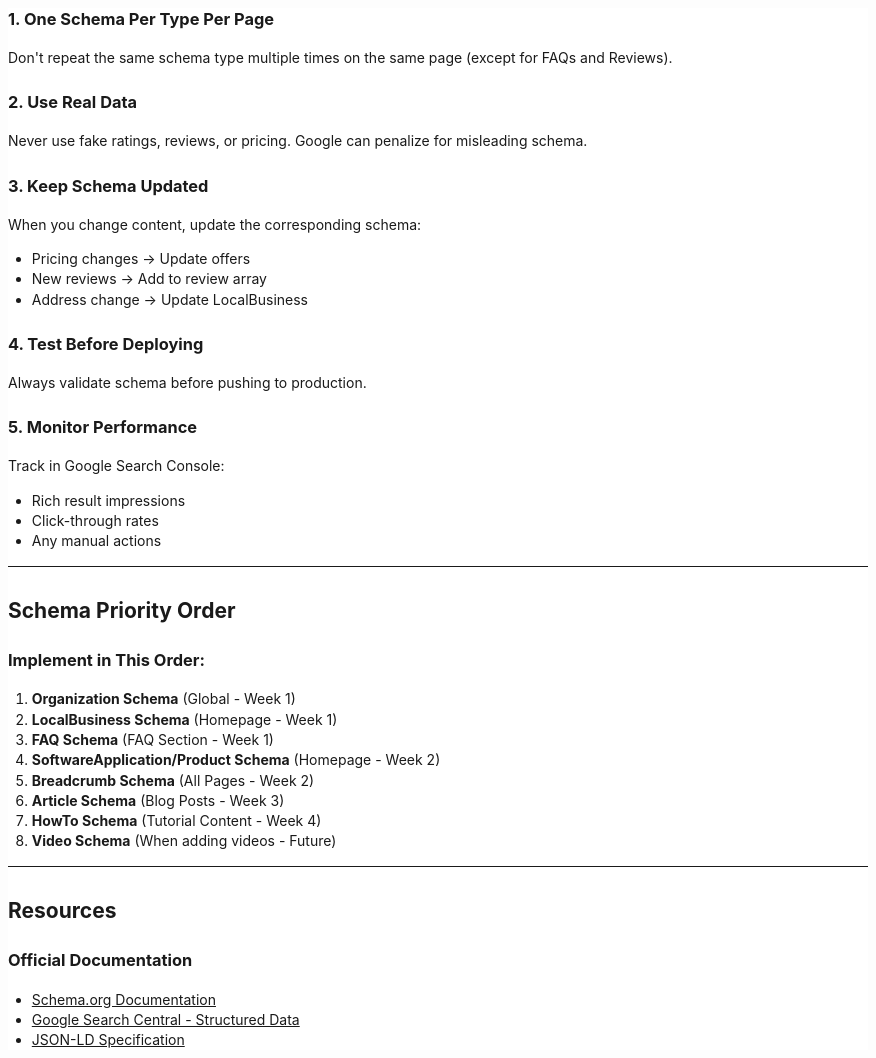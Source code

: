### 1. One Schema Per Type Per Page

Don't repeat the same schema type multiple times on the same page (except for FAQs and Reviews).

### 2. Use Real Data

Never use fake ratings, reviews, or pricing. Google can penalize for misleading schema.

### 3. Keep Schema Updated

When you change content, update the corresponding schema:
- Pricing changes → Update offers
- New reviews → Add to review array
- Address change → Update LocalBusiness

### 4. Test Before Deploying

Always validate schema before pushing to production.

### 5. Monitor Performance

Track in Google Search Console:
- Rich result impressions
- Click-through rates
- Any manual actions

---

## Schema Priority Order

### Implement in This Order:

1. **Organization Schema** (Global - Week 1)
2. **LocalBusiness Schema** (Homepage - Week 1)
3. **FAQ Schema** (FAQ Section - Week 1)
4. **SoftwareApplication/Product Schema** (Homepage - Week 2)
5. **Breadcrumb Schema** (All Pages - Week 2)
6. **Article Schema** (Blog Posts - Week 3)
7. **HowTo Schema** (Tutorial Content - Week 4)
8. **Video Schema** (When adding videos - Future)

---

## Resources

### Official Documentation
- [Schema.org Documentation](https://schema.org/)
- [Google Search Central - Structured Data](https://developers.google.com/search/docs/appearance/structured-data/intro-structured-data)
- [JSON-LD Specification](https://json-ld.org/)
